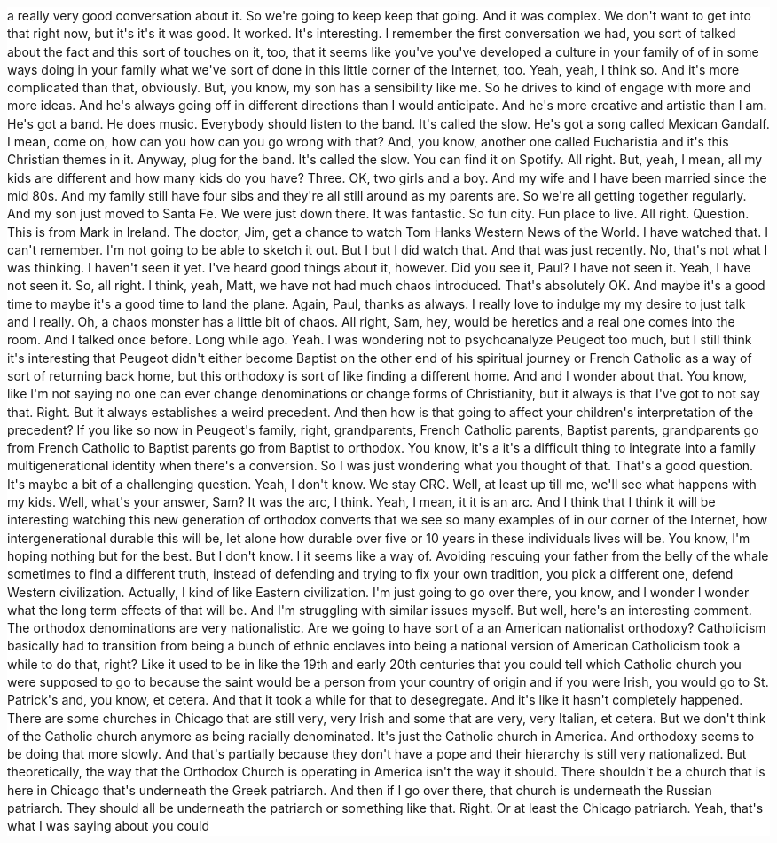 a really very good conversation about it. So we're going to keep keep that going. And it was complex. We don't want to get into that right now, but it's it's it was good. It worked. It's interesting. I remember the first conversation we had, you sort of talked about the fact and this sort of touches on it, too, that it seems like you've you've developed a culture in your family of of in some ways doing in your family what we've sort of done in this little corner of the Internet, too. Yeah, yeah, I think so. And it's more complicated than that, obviously. But, you know, my son has a sensibility like me. So he drives to kind of engage with more and more ideas. And he's always going off in different directions than I would anticipate. And he's more creative and artistic than I am. He's got a band. He does music. Everybody should listen to the band. It's called the slow. He's got a song called Mexican Gandalf. I mean, come on, how can you how can you go wrong with that? And, you know, another one called Eucharistia and it's this Christian themes in it. Anyway, plug for the band. It's called the slow. You can find it on Spotify. All right. But, yeah, I mean, all my kids are different and how many kids do you have? Three. OK, two girls and a boy. And my wife and I have been married since the mid 80s. And my family still have four sibs and they're all still around as my parents are. So we're all getting together regularly. And my son just moved to Santa Fe. We were just down there. It was fantastic. So fun city. Fun place to live. All right. Question. This is from Mark in Ireland. The doctor, Jim, get a chance to watch Tom Hanks Western News of the World. I have watched that. I can't remember. I'm not going to be able to sketch it out. But I but I did watch that. And that was just recently. No, that's not what I was thinking. I haven't seen it yet. I've heard good things about it, however. Did you see it, Paul? I have not seen it. Yeah, I have not seen it. So, all right. I think, yeah, Matt, we have not had much chaos introduced. That's absolutely OK. And maybe it's a good time to maybe it's a good time to land the plane. Again, Paul, thanks as always. I really love to indulge my my desire to just talk and I really. Oh, a chaos monster has a little bit of chaos. All right, Sam, hey, would be heretics and a real one comes into the room. And I talked once before. Long while ago. Yeah. I was wondering not to psychoanalyze Peugeot too much, but I still think it's interesting that Peugeot didn't either become Baptist on the other end of his spiritual journey or French Catholic as a way of sort of returning back home, but this orthodoxy is sort of like finding a different home. And and I wonder about that. You know, like I'm not saying no one can ever change denominations or change forms of Christianity, but it always is that I've got to not say that. Right. But it always establishes a weird precedent. And then how is that going to affect your children's interpretation of the precedent? If you like so now in Peugeot's family, right, grandparents, French Catholic parents, Baptist parents, grandparents go from French Catholic to Baptist parents go from Baptist to orthodox. You know, it's a it's a difficult thing to integrate into a family multigenerational identity when there's a conversion. So I was just wondering what you thought of that. That's a good question. It's maybe a bit of a challenging question. Yeah, I don't know. We stay CRC. Well, at least up till me, we'll see what happens with my kids. Well, what's your answer, Sam? It was the arc, I think. Yeah, I mean, it it is an arc. And I think that I think it will be interesting watching this new generation of orthodox converts that we see so many examples of in our corner of the Internet, how intergenerational durable this will be, let alone how durable over five or 10 years in these individuals lives will be. You know, I'm hoping nothing but for the best. But I don't know. I it seems like a way of. Avoiding rescuing your father from the belly of the whale sometimes to find a different truth, instead of defending and trying to fix your own tradition, you pick a different one, defend Western civilization. Actually, I kind of like Eastern civilization. I'm just going to go over there, you know, and I wonder I wonder what the long term effects of that will be. And I'm struggling with similar issues myself. But well, here's an interesting comment. The orthodox denominations are very nationalistic. Are we going to have sort of a an American nationalist orthodoxy? Catholicism basically had to transition from being a bunch of ethnic enclaves into being a national version of American Catholicism took a while to do that, right? Like it used to be in like the 19th and early 20th centuries that you could tell which Catholic church you were supposed to go to because the saint would be a person from your country of origin and if you were Irish, you would go to St. Patrick's and, you know, et cetera. And that it took a while for that to desegregate. And it's like it hasn't completely happened. There are some churches in Chicago that are still very, very Irish and some that are very, very Italian, et cetera. But we don't think of the Catholic church anymore as being racially denominated. It's just the Catholic church in America. And orthodoxy seems to be doing that more slowly. And that's partially because they don't have a pope and their hierarchy is still very nationalized. But theoretically, the way that the Orthodox Church is operating in America isn't the way it should. There shouldn't be a church that is here in Chicago that's underneath the Greek patriarch. And then if I go over there, that church is underneath the Russian patriarch. They should all be underneath the patriarch or something like that. Right. Or at least the Chicago patriarch. Yeah, that's what I was saying about you could